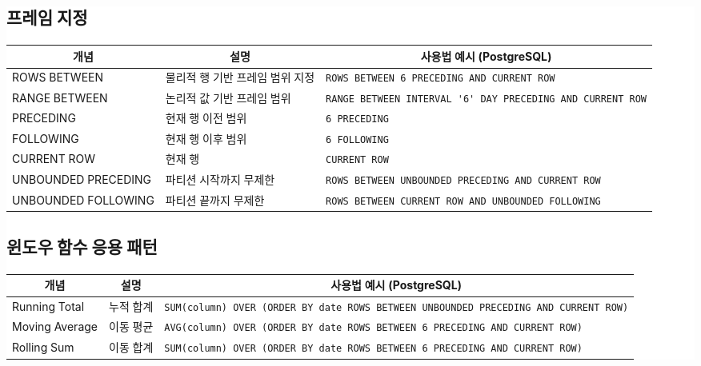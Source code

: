 ## 프레임 지정

| **개념** | **설명** | **사용법 예시** (PostgreSQL) |
| --- | --- | --- |
| ROWS BETWEEN | 물리적 행 기반 프레임 범위 지정 | `ROWS BETWEEN 6 PRECEDING AND CURRENT ROW` |
| RANGE BETWEEN | 논리적 값 기반 프레임 범위 | `RANGE BETWEEN INTERVAL '6' DAY PRECEDING AND CURRENT ROW` |
| PRECEDING | 현재 행 이전 범위 | `6 PRECEDING` |
| FOLLOWING | 현재 행 이후 범위 | `6 FOLLOWING` |
| CURRENT ROW | 현재 행 | `CURRENT ROW` |
| UNBOUNDED PRECEDING | 파티션 시작까지 무제한 | `ROWS BETWEEN UNBOUNDED PRECEDING AND CURRENT ROW` |
| UNBOUNDED FOLLOWING | 파티션 끝까지 무제한 | `ROWS BETWEEN CURRENT ROW AND UNBOUNDED FOLLOWING` |

## 윈도우 함수 응용 패턴

| **개념** | **설명** | **사용법 예시** (PostgreSQL) |
| --- | --- | --- |
| Running Total | 누적 합계 | `SUM(column) OVER (ORDER BY date ROWS BETWEEN UNBOUNDED PRECEDING AND CURRENT ROW)` |
| Moving Average | 이동 평균 | `AVG(column) OVER (ORDER BY date ROWS BETWEEN 6 PRECEDING AND CURRENT ROW)` |
| Rolling Sum | 이동 합계 | `SUM(column) OVER (ORDER BY date ROWS BETWEEN 6 PRECEDING AND CURRENT ROW)` |